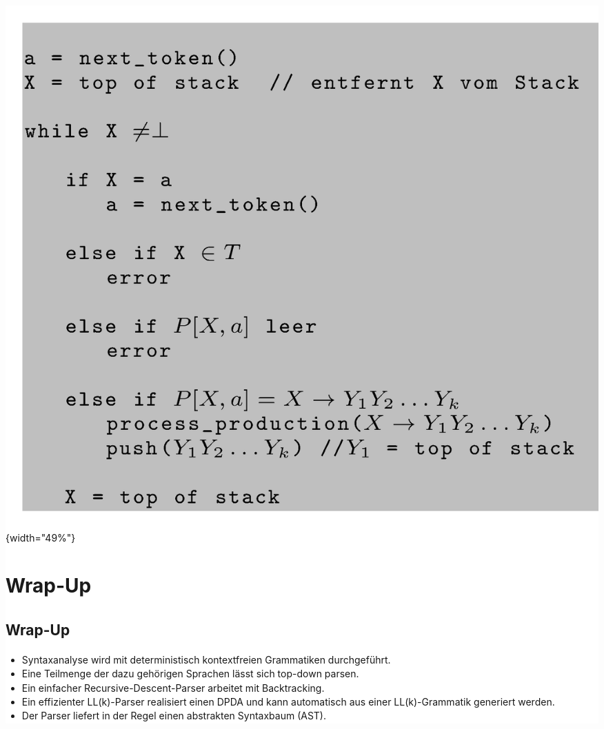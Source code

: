 ![Algorithmus zum tabellengesteuerten LL-Parsen](images/LL-Parser.png){width="49%"}

# Wrap-Up

## Wrap-Up

-   Syntaxanalyse wird mit deterministisch kontextfreien Grammatiken durchgeführt.
-   Eine Teilmenge der dazu gehörigen Sprachen lässt sich top-down parsen.
-   Ein einfacher Recursive-Descent-Parser arbeitet mit Backtracking.
-   Ein effizienter LL(k)-Parser realisiert einen DPDA und kann automatisch aus
    einer LL(k)-Grammatik generiert werden.
-   Der Parser liefert in der Regel einen abstrakten Syntaxbaum (AST).
